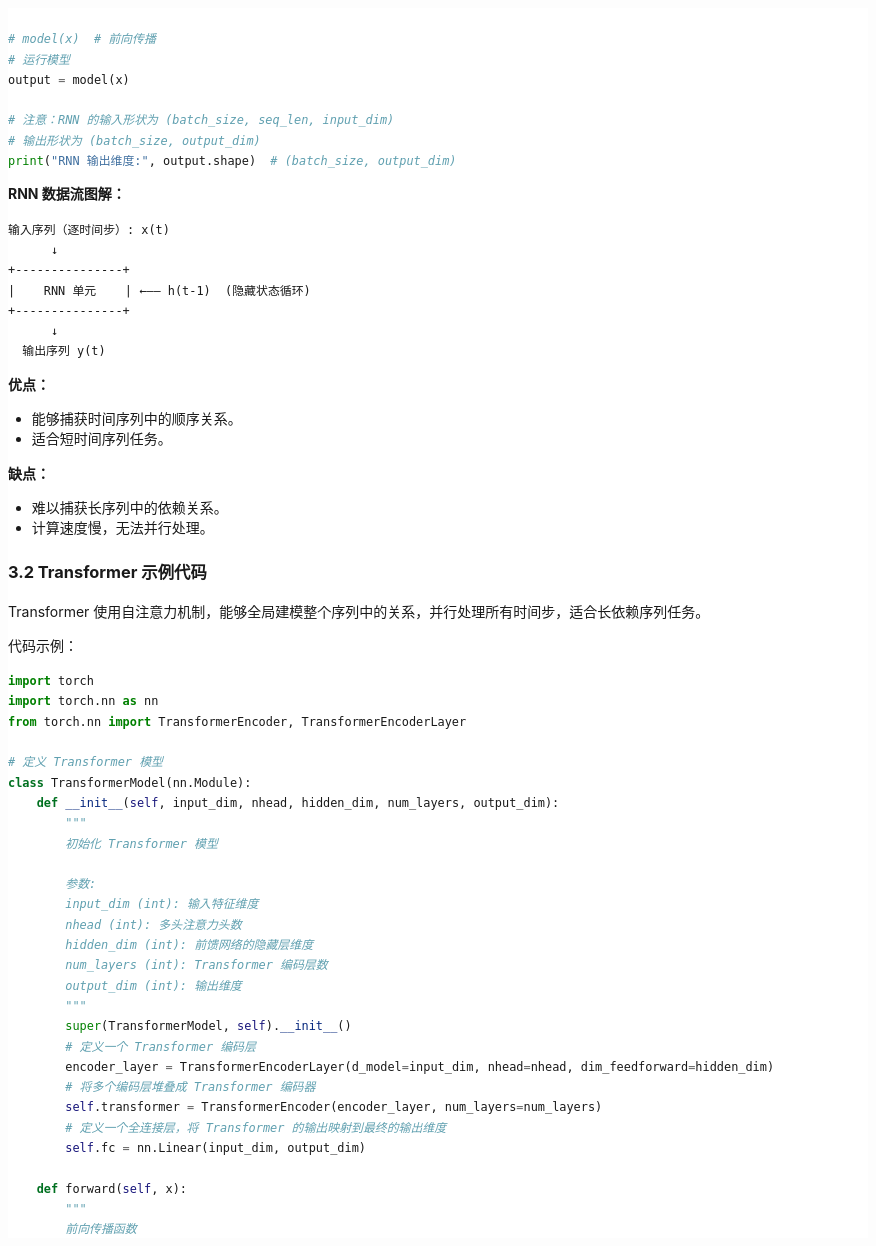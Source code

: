 ```python

# model(x)  # 前向传播
# 运行模型
output = model(x)

# 注意：RNN 的输入形状为 (batch_size, seq_len, input_dim)
# 输出形状为 (batch_size, output_dim)
print("RNN 输出维度:", output.shape)  # (batch_size, output_dim)
```

**RNN 数据流图解：**

```
输入序列（逐时间步）: x(t)
      ↓
+---------------+
|    RNN 单元    | ←—— h(t-1)  (隐藏状态循环)
+---------------+
      ↓
  输出序列 y(t)
```

**优点：**

- 能够捕获时间序列中的顺序关系。
- 适合短时间序列任务。

**缺点：**

- 难以捕获长序列中的依赖关系。
- 计算速度慢，无法并行处理。

### 3.2 Transformer 示例代码

Transformer 使用自注意力机制，能够全局建模整个序列中的关系，并行处理所有时间步，适合长依赖序列任务。

代码示例：
```python
import torch
import torch.nn as nn
from torch.nn import TransformerEncoder, TransformerEncoderLayer

# 定义 Transformer 模型
class TransformerModel(nn.Module):
    def __init__(self, input_dim, nhead, hidden_dim, num_layers, output_dim):
        """
        初始化 Transformer 模型

        参数:
        input_dim (int): 输入特征维度
        nhead (int): 多头注意力头数
        hidden_dim (int): 前馈网络的隐藏层维度
        num_layers (int): Transformer 编码层数
        output_dim (int): 输出维度
        """
        super(TransformerModel, self).__init__()
        # 定义一个 Transformer 编码层
        encoder_layer = TransformerEncoderLayer(d_model=input_dim, nhead=nhead, dim_feedforward=hidden_dim)
        # 将多个编码层堆叠成 Transformer 编码器
        self.transformer = TransformerEncoder(encoder_layer, num_layers=num_layers)
        # 定义一个全连接层，将 Transformer 的输出映射到最终的输出维度
        self.fc = nn.Linear(input_dim, output_dim)

    def forward(self, x):
        """
        前向传播函数
```